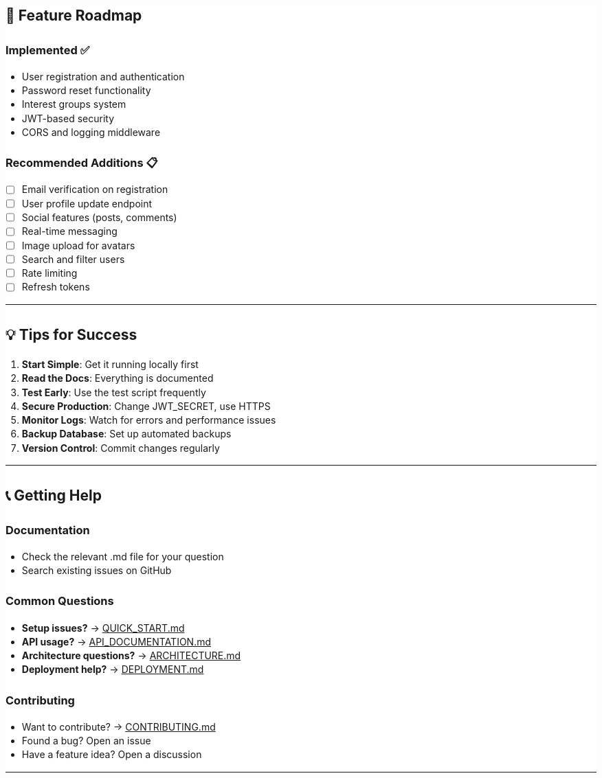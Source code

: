 ## 🎯 Feature Roadmap

### Implemented ✅
- User registration and authentication
- Password reset functionality
- Interest groups system
- JWT-based security
- CORS and logging middleware

### Recommended Additions 📋
- [ ] Email verification on registration
- [ ] User profile update endpoint
- [ ] Social features (posts, comments)
- [ ] Real-time messaging
- [ ] Image upload for avatars
- [ ] Search and filter users
- [ ] Rate limiting
- [ ] Refresh tokens

---

## 💡 Tips for Success

1. **Start Simple**: Get it running locally first
2. **Read the Docs**: Everything is documented
3. **Test Early**: Use the test script frequently
4. **Secure Production**: Change JWT_SECRET, use HTTPS
5. **Monitor Logs**: Watch for errors and performance issues
6. **Backup Database**: Set up automated backups
7. **Version Control**: Commit changes regularly

---

## 📞 Getting Help

### Documentation
- Check the relevant .md file for your question
- Search existing issues on GitHub

### Common Questions
- **Setup issues?** → [QUICK_START.md](QUICK_START.md)
- **API usage?** → [API_DOCUMENTATION.md](API_DOCUMENTATION.md)
- **Architecture questions?** → [ARCHITECTURE.md](ARCHITECTURE.md)
- **Deployment help?** → [DEPLOYMENT.md](DEPLOYMENT.md)

### Contributing
- Want to contribute? → [CONTRIBUTING.md](CONTRIBUTING.md)
- Found a bug? Open an issue
- Have a feature idea? Open a discussion

---